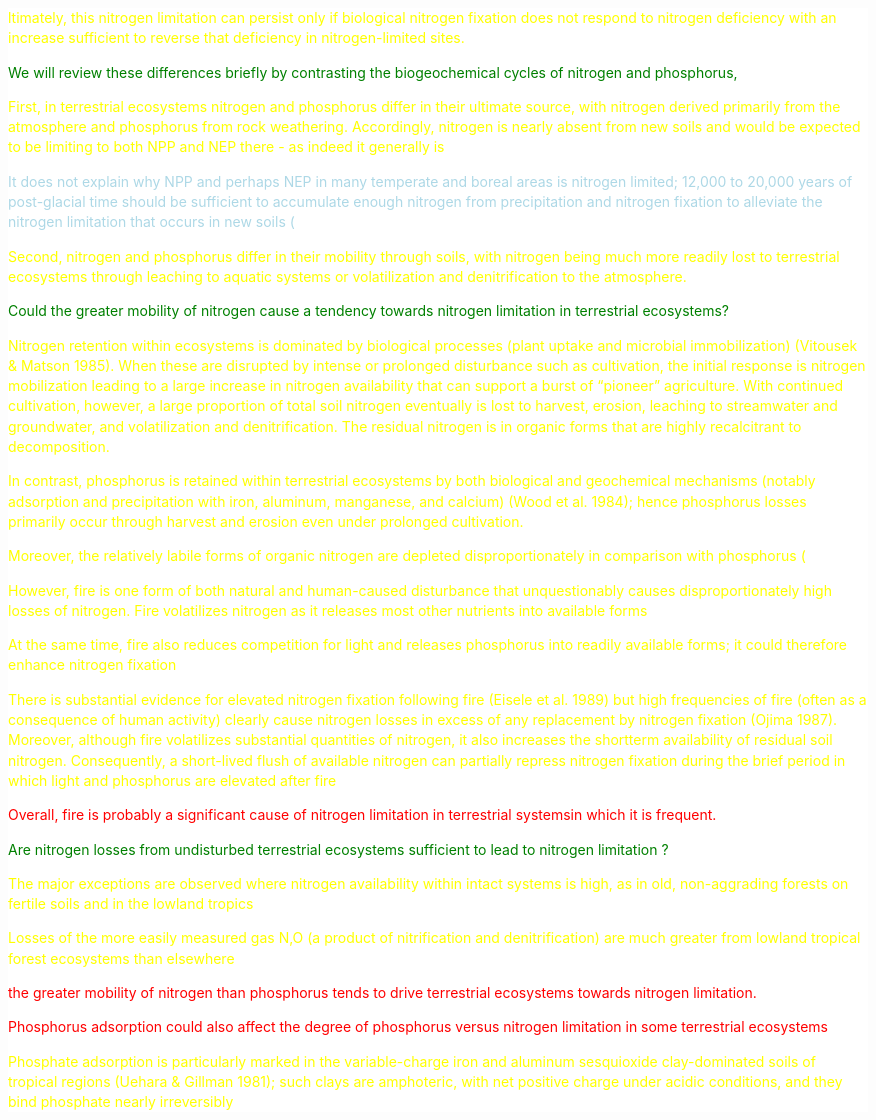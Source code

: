  <span style="color: yellow">ltimately, this nitrogen limitation can persist only if biological nitrogen fixation does not respond to nitrogen deficiency with an increase sufficient to reverse that deficiency in nitrogen-limited sites.</span>  </p> 
 <p>
 <span style="color: green">We will review these differences briefly by contrasting the biogeochemical cycles of nitrogen and phosphorus,</span>  </p> <p>
 <span style="color: yellow">First, in terrestrial ecosystems nitrogen and phosphorus differ in their ultimate source, with nitrogen derived primarily from the atmosphere and phosphorus from rock weathering. Accordingly, nitrogen is nearly absent from new soils and would be expected to be limiting to both NPP and NEP there - as indeed it generally is</span>  </p> <p>
<span style="color: #ADD8E6"> It does not explain why NPP and perhaps NEP in many temperate and boreal areas is nitrogen limited; 12,000 to 20,000 years of post-glacial time should be sufficient to accumulate enough nitrogen from precipitation and nitrogen fixation to alleviate the nitrogen limitation that occurs in new soils (</span>  </p> <p>
 <span style="color: yellow">Second, nitrogen and phosphorus differ in their mobility through soils, with nitrogen being much more readily lost to terrestrial ecosystems through leaching to aquatic systems or volatilization and denitrification to the atmosphere.</span>  </p> <p>
 <span style="color: green">Could the greater mobility of nitrogen cause a tendency towards nitrogen limitation in terrestrial ecosystems?</span>  </p> <p>
 <span style="color: yellow">Nitrogen retention within ecosystems is dominated by biological processes (plant uptake and microbial immobilization) (Vitousek & Matson 1985). When these are disrupted by intense or prolonged disturbance such as cultivation, the initial response is nitrogen mobilization leading to a large increase in nitrogen availability that can support a burst of “pioneer” agriculture. With continued cultivation, however, a large proportion of total soil nitrogen eventually is lost to harvest, erosion, leaching to streamwater and groundwater, and volatilization and denitrification. The residual nitrogen is in organic forms that are highly recalcitrant to decomposition.</span>  </p> <p>
 <span style="color: yellow">In contrast, phosphorus is retained within terrestrial ecosystems by both biological and geochemical mechanisms (notably adsorption and precipitation with iron, aluminum, manganese, and calcium) (Wood et al. 1984); hence phosphorus losses primarily occur through harvest and erosion even under prolonged cultivation.</span>  </p> <p>
 <span style="color: yellow">Moreover, the relatively labile forms of organic nitrogen are depleted disproportionately in comparison with phosphorus (</span>  </p> <p>
 <span style="color: yellow">However, fire is one form of both natural and human-caused disturbance that unquestionably causes disproportionately high losses of nitrogen. Fire volatilizes nitrogen as it releases most other nutrients into available forms</span>  </p> <p>
 <span style="color: yellow">At the same time, fire also reduces competition for light and releases phosphorus into readily available forms; it could therefore enhance nitrogen fixation</span>  </p> <p>
 <span style="color: yellow">There is substantial evidence for elevated nitrogen fixation following fire (Eisele et al. 1989) but high frequencies of fire (often as a consequence of human activity) clearly cause nitrogen losses in excess of any replacement by nitrogen fixation (Ojima 1987). Moreover, although fire volatilizes substantial quantities of nitrogen, it also increases the shortterm availability of residual soil nitrogen. Consequently, a short-lived flush of available nitrogen can partially repress nitrogen fixation during the brief period in which light and phosphorus are elevated after fire</span>  </p> <p>
 <span style="color: red">Overall, fire is probably a significant cause of nitrogen limitation in terrestrial systemsin which it is frequent.</span>  </p> <p>
 <span style="color: green">Are nitrogen losses from undisturbed terrestrial ecosystems sufficient to lead to nitrogen limitation ?</span>  </p> <p>
 <span style="color: yellow">The major exceptions are observed where nitrogen availability within intact systems is high, as in old, non-aggrading forests on fertile soils and in the lowland tropics</span>  </p> <p>
 <span style="color: yellow">Losses of the more easily measured gas N,O (a product of nitrification and denitrification) are much greater from lowland tropical forest ecosystems than elsewhere</span>  </p> <p>
 <span style="color: red">the greater mobility of nitrogen than phosphorus tends to drive terrestrial ecosystems towards nitrogen limitation.</span>  </p> <p>
 <span style="color: red">Phosphorus adsorption could also affect the degree of phosphorus versus nitrogen limitation in some terrestrial ecosystems</span>  </p> <p>
 <span style="color: yellow">Phosphate adsorption is particularly marked in the variable-charge iron and aluminum sesquioxide clay-dominated soils of tropical regions (Uehara & Gillman 1981); such clays are amphoteric, with net positive charge under acidic conditions, and they bind phosphate nearly irreversibly</span>  </p> <p>
